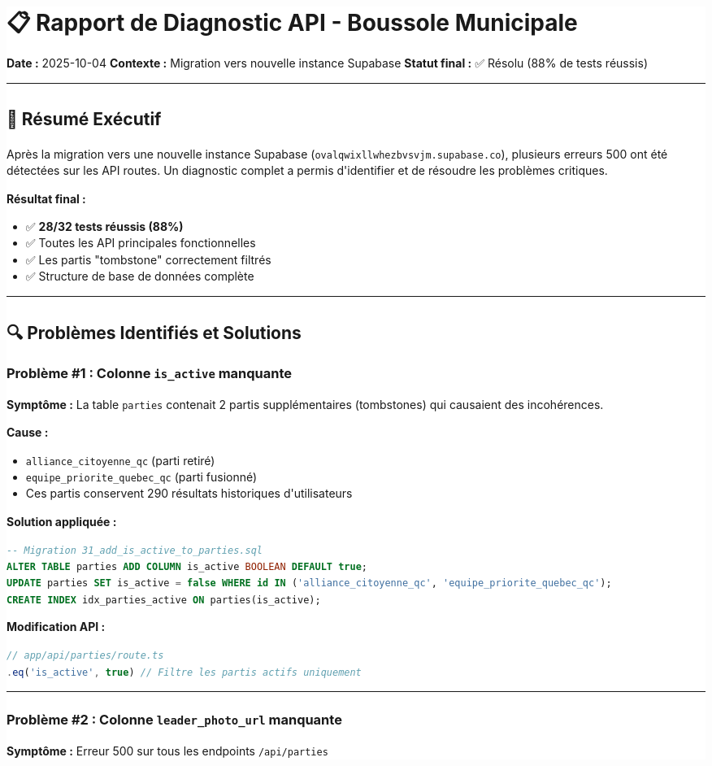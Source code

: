 # 📋 Rapport de Diagnostic API - Boussole Municipale

**Date :** 2025-10-04
**Contexte :** Migration vers nouvelle instance Supabase
**Statut final :** ✅ Résolu (88% de tests réussis)

---

## 🎯 Résumé Exécutif

Après la migration vers une nouvelle instance Supabase (`ovalqwixllwhezbvsvjm.supabase.co`), plusieurs erreurs 500 ont été détectées sur les API routes. Un diagnostic complet a permis d'identifier et de résoudre les problèmes critiques.

**Résultat final :**
- ✅ **28/32 tests réussis (88%)**
- ✅ Toutes les API principales fonctionnelles
- ✅ Les partis "tombstone" correctement filtrés
- ✅ Structure de base de données complète

---

## 🔍 Problèmes Identifiés et Solutions

### Problème #1 : Colonne `is_active` manquante
**Symptôme :** La table `parties` contenait 2 partis supplémentaires (tombstones) qui causaient des incohérences.

**Cause :**
- `alliance_citoyenne_qc` (parti retiré)
- `equipe_priorite_quebec_qc` (parti fusionné)
- Ces partis conservent 290 résultats historiques d'utilisateurs

**Solution appliquée :**
```sql
-- Migration 31_add_is_active_to_parties.sql
ALTER TABLE parties ADD COLUMN is_active BOOLEAN DEFAULT true;
UPDATE parties SET is_active = false WHERE id IN ('alliance_citoyenne_qc', 'equipe_priorite_quebec_qc');
CREATE INDEX idx_parties_active ON parties(is_active);
```

**Modification API :**
```typescript
// app/api/parties/route.ts
.eq('is_active', true) // Filtre les partis actifs uniquement
```

---

### Problème #2 : Colonne `leader_photo_url` manquante
**Symptôme :** Erreur 500 sur tous les endpoints `/api/parties`
